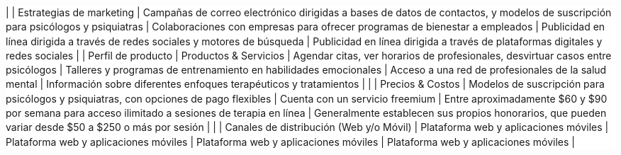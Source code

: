 |                                                            | Estrategias de marketing                                                                                                                      | Campañas de correo electrónico dirigidas a bases de datos de contactos, y modelos de suscripción para psicólogos y psiquiatras                                                                                                                                                                                                                                                                                                                                                                                                                                                                                                                                                                                                                                                                                                                 | Colaboraciones con empresas para ofrecer programas de bienestar a empleados                                                      | Publicidad en línea dirigida a través de redes sociales y motores de búsqueda                                            | Publicidad en línea dirigida a través de plataformas digitales y redes sociales                                               |
| Perfil de producto                                         | Productos & Servicios                                                                                                                         | Agendar citas, ver horarios de profesionales, desvirtuar casos entre psicólogos                                                                                                                                                                                                                                                                                                                                                                                                                                                                                                                                                                                                                                                                                                                                                                | Talleres y programas de entrenamiento en habilidades emocionales                                                                 | Acceso a una red de profesionales de la salud mental                                                                     | Información sobre diferentes enfoques terapéuticos y tratamientos                                                             |
|                                                            | Precios & Costos                                                                                                                              | Modelos de suscripción para psicólogos y psiquiatras, con opciones de pago flexibles                                                                                                                                                                                                                                                                                                                                                                                                                                                                                                                                                                                                                                                                                                                                                           | Cuenta con un servicio freemium                                                                                                  | Entre aproximadamente $60 y $90 por semana para acceso ilimitado a sesiones de terapia en línea                          | Generalmente establecen sus propios honorarios, que pueden variar desde $50 a $250 o más por sesión                           |
|                                                            | Canales de distribución (Web y/o Móvil)                                                                                                       | Plataforma web y aplicaciones móviles                                                                                                                                                                                                                                                                                                                                                                                                                                                                                                                                                                                                                                                                                                                                                                                                          | Plataforma web y aplicaciones móviles                                                                                            | Plataforma web y aplicaciones móviles                                                                                    | Plataforma web y aplicaciones móviles                                                                                         |